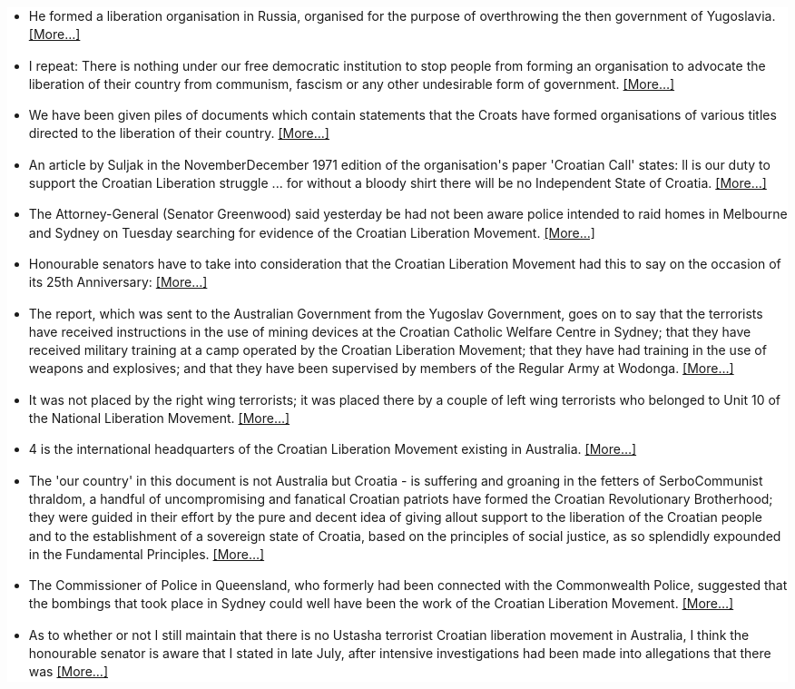 * He formed a <span class="highlight">liberation</span> organisation in Russia, organised for the purpose of overthrowing the then government of Yugoslavia. [[More&hellip;]](https://historichansard.net/senate/1973/19730404_senate_28_s55/#subdebate-6-0)

* I repeat: There is nothing under our free democratic institution to stop people from forming an organisation to advocate the <span class="highlight">liberation</span> of their country from communism, fascism or any other undesirable form of government. [[More&hellip;]](https://historichansard.net/senate/1973/19730404_senate_28_s55/#subdebate-6-0)

* We have been given piles of documents which contain statements that the Croats have formed organisations of various titles directed to the <span class="highlight">liberation</span> of their country. [[More&hellip;]](https://historichansard.net/senate/1973/19730404_senate_28_s55/#subdebate-6-0)

* An article by Suljak in the NovemberDecember 1971 edition of the organisation's paper 'Croatian Call' states:  ll is our duty to support the Croatian <span class="highlight">Liberation</span> struggle ... for without a bloody shirt there will be no Independent State of Croatia. [[More&hellip;]](https://historichansard.net/senate/1973/19730405_senate_28_s55/#subdebate-2-0)

* The Attorney-General  (Senator Greenwood)  said yesterday be had not been aware police intended to raid homes in Melbourne and Sydney on Tuesday searching for evidence of the Croatian <span class="highlight">Liberation</span> Movement. [[More&hellip;]](https://historichansard.net/senate/1973/19730405_senate_28_s55/#subdebate-2-1)

* Honourable senators have to take into consideration that the Croatian <span class="highlight">Liberation</span> Movement had this to say on the occasion of its 25th Anniversary: [[More&hellip;]](https://historichansard.net/senate/1973/19730405_senate_28_s55/#subdebate-2-1)

* The report, which was sent to the Australian Government from the Yugoslav Government, goes on to say that the terrorists have received instructions in the use of mining devices at the Croatian Catholic Welfare Centre in Sydney; that they have received military training at a camp operated by the Croatian <span class="highlight">Liberation</span> Movement; that they have had training in the use of weapons and explosives; and that they have been supervised by members of the Regular Army at Wodonga. [[More&hellip;]](https://historichansard.net/senate/1973/19730405_senate_28_s55/#subdebate-2-1)

* It was not placed by the right wing terrorists; it was placed there by a couple of left wing terrorists who belonged to Unit 10 of the National <span class="highlight">Liberation</span> Movement. [[More&hellip;]](https://historichansard.net/senate/1973/19730405_senate_28_s55/#subdebate-2-1)

* 4 is the international headquarters of the Croatian <span class="highlight">Liberation</span> Movement existing in Australia. [[More&hellip;]](https://historichansard.net/senate/1973/19730405_senate_28_s55/#subdebate-2-1)

* The 'our country' in this document is not Australia but Croatia -  is suffering and groaning in the fetters of SerboCommunist thraldom, a handful of uncompromising and fanatical Croatian patriots have formed the Croatian Revolutionary Brotherhood; they were guided in their effort by the pure and decent idea of giving allout support to the <span class="highlight">liberation</span> of the Croatian people and to the establishment of a sovereign state of Croatia, based on the principles of social justice, as so splendidly expounded in the Fundamental Principles. [[More&hellip;]](https://historichansard.net/senate/1973/19730405_senate_28_s55/#subdebate-2-1)

* The Commissioner of Police in Queensland, who formerly had been connected with the Commonwealth Police, suggested that the bombings that took place in Sydney could well have been the work of the Croatian <span class="highlight">Liberation</span> Movement. [[More&hellip;]](https://historichansard.net/senate/1973/19730405_senate_28_s55/#subdebate-2-1)

* As to whether or not I still maintain that there is no Ustasha terrorist Croatian <span class="highlight">liberation</span> movement in Australia, I think the honourable senator is aware that I stated in late July, after intensive investigations had been made into allegations that there was [[More&hellip;]](https://historichansard.net/senate/1973/19730405_senate_28_s55/#subdebate-2-1)
